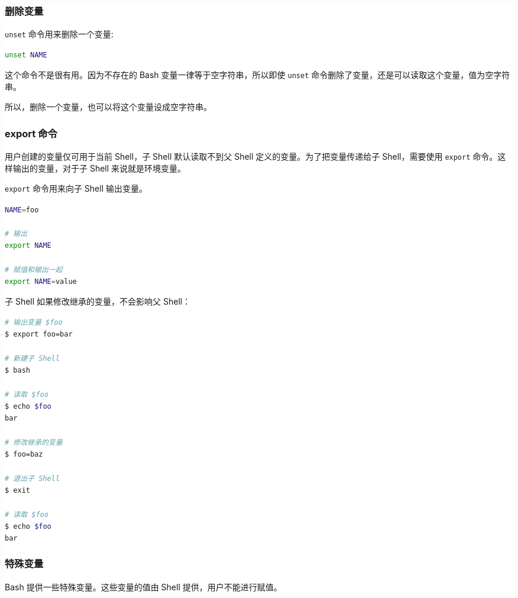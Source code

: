 ### 删除变量

`unset` 命令用来删除一个变量:

```bash
unset NAME
```

这个命令不是很有用。因为不存在的 Bash 变量一律等于空字符串，所以即使 `unset` 命令删除了变量，还是可以读取这个变量，值为空字符串。

所以，删除一个变量，也可以将这个变量设成空字符串。

### export 命令

用户创建的变量仅可用于当前 Shell，子 Shell 默认读取不到父 Shell 定义的变量。为了把变量传递给子 Shell，需要使用 `export` 命令。这样输出的变量，对于子 Shell 来说就是环境变量。

`export` 命令用来向子 Shell 输出变量。

```bash
NAME=foo

# 输出
export NAME

# 赋值和输出一起
export NAME=value
```

子 Shell 如果修改继承的变量，不会影响父 Shell：

```bash
# 输出变量 $foo
$ export foo=bar

# 新建子 Shell
$ bash

# 读取 $foo
$ echo $foo
bar

# 修改继承的变量
$ foo=baz

# 退出子 Shell
$ exit

# 读取 $foo
$ echo $foo
bar
```

### 特殊变量

Bash 提供一些特殊变量。这些变量的值由 Shell 提供，用户不能进行赋值。
